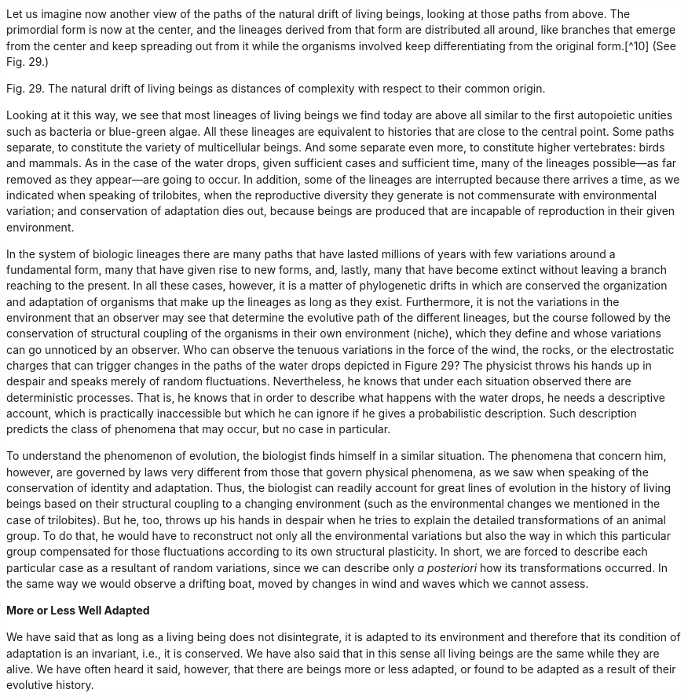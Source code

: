 Let us imagine now another view of the paths of the natural drift of living beings, looking at those paths from above. The primordial form is now at the center, and the lineages derived from that form are distributed all around, like branches that emerge from the center and keep spreading out from it while the organisms involved keep differentiating from the original form.[^10] (See Fig. 29.)

Fig. 29. The natural drift of living beings as distances of complexity with respect to their common origin.

Looking at it this way, we see that most lineages of living beings we find today are above all similar to the first autopoietic unities such as bacteria or blue-green algae. All these lineages are equivalent to histories that are close to the central point. Some paths separate, to constitute the variety of multicellular beings. And some separate even more, to constitute higher vertebrates: birds and mammals. As in the case of the water drops, given sufficient cases and sufficient time, many of the lineages possible—as far removed as they appear—are going to occur. In addition, some of the lineages are interrupted because there arrives a time, as we indicated when speaking of trilobites, when the reproductive diversity they generate is not commensurate with environmental variation; and conservation of adaptation dies out, because beings are produced that are incapable of reproduction in their given environment.

In the system of biologic lineages there are many paths that have lasted millions of years with few variations around a fundamental form, many that have given rise to new forms, and, lastly, many that have become extinct without leaving a branch reaching to the present. In all these cases, however, it is a matter of phylogenetic drifts in which are conserved the organization and adaptation of organisms that make up the lineages as long as they exist. Furthermore, it is not the variations in the environment that an observer may see that determine the evolutive path of the different lineages, but the course followed by the conservation of structural coupling of the organisms in their own environment (niche), which they define and whose variations can go unnoticed by an observer. Who can observe the tenuous variations in the force of the wind, the rocks, or the electrostatic charges that can trigger changes in the paths of the water drops depicted in Figure 29? The physicist throws his hands up in despair and speaks merely of random fluctuations. Nevertheless, he knows that under each situation observed there are deterministic processes. That is, he knows that in order to describe what happens with the water drops, he needs a descriptive account, which is practically inaccessible but which he can ignore if he gives a probabilistic description. Such description predicts the class of phenomena that may occur, but no case in particular.

To understand the phenomenon of evolution, the biologist finds himself in a similar situation. The phenomena that concern him, however, are governed by laws very different from those that govern physical phenomena, as we saw when speaking of the conservation of identity and adaptation. Thus, the biologist can readily account for great lines of evolution in the history of living beings based on their structural coupling to a changing environment (such as the environmental changes we mentioned in the case of trilobites). But he, too, throws up his hands in despair when he tries to explain the detailed transformations of an animal group. To do that, he would have to reconstruct not only all the environmental variations but also the way in which this particular group compensated for those fluctuations according to its own structural plasticity. In short, we are forced to describe each particular case as a resultant of random variations, since we can describe only *a posteriori* how its transformations occurred. In the same way we would observe a drifting boat, moved by changes in wind and waves which we cannot assess.

**More or Less Well Adapted**

  

We have said that as long as a living being does not disintegrate, it is adapted to its environment and therefore that its condition of adaptation is an invariant, i.e., it is conserved. We have also said that in this sense all living beings are the same while they are alive. We have often heard it said, however, that there are beings more or less adapted, or found to be adapted as a result of their evolutive history.
